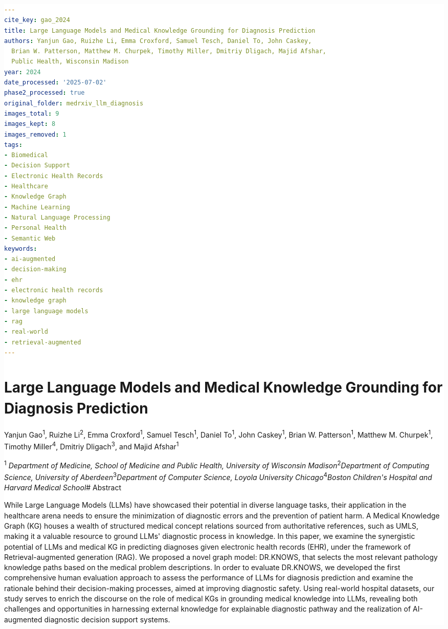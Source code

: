 ```yaml
---
cite_key: gao_2024
title: Large Language Models and Medical Knowledge Grounding for Diagnosis Prediction
authors: Yanjun Gao, Ruizhe Li, Emma Croxford, Samuel Tesch, Daniel To, John Caskey,
  Brian W. Patterson, Matthew M. Churpek, Timothy Miller, Dmitriy Dligach, Majid Afshar,
  Public Health, Wisconsin Madison
year: 2024
date_processed: '2025-07-02'
phase2_processed: true
original_folder: medrxiv_llm_diagnosis
images_total: 9
images_kept: 8
images_removed: 1
tags:
- Biomedical
- Decision Support
- Electronic Health Records
- Healthcare
- Knowledge Graph
- Machine Learning
- Natural Language Processing
- Personal Health
- Semantic Web
keywords:
- ai-augmented
- decision-making
- ehr
- electronic health records
- knowledge graph
- large language models
- rag
- real-world
- retrieval-augmented
---
```



# Large Language Models and Medical Knowledge Grounding for Diagnosis Prediction

Yanjun Gao<sup>1</sup>, Ruizhe Li<sup>2</sup>, Emma Croxford<sup>1</sup>, Samuel Tesch<sup>1</sup>, Daniel To<sup>1</sup>, John Caskey<sup>1</sup>, Brian W. Patterson<sup>1</sup>, Matthew M. Churpek<sup>1</sup>, Timothy Miller<sup>4</sup>, Dmitriy Dligach<sup>3</sup>, and Majid Afshar<sup>1</sup>

<sup>1</sup> *Department of Medicine, School of Medicine and Public Health, University of Wisconsin Madison*<sup>2</sup>*Department of Computing Science, University of Aberdeen*<sup>3</sup>*Department of Computer Science, Loyola University Chicago*<sup>4</sup>*Boston Children's Hospital and Harvard Medical School*# Abstract

While Large Language Models (LLMs) have showcased their potential in diverse language tasks, their application in the healthcare arena needs to ensure the minimization of diagnostic errors and the prevention of patient harm. A Medical Knowledge Graph (KG) houses a wealth of structured medical concept relations sourced from authoritative references, such as UMLS, making it a valuable resource to ground LLMs' diagnostic process in knowledge. In this paper, we examine the synergistic potential of LLMs and medical KG in predicting diagnoses given electronic health records (EHR), under the framework of Retrieval-augmented generation (RAG). We proposed a novel graph model: DR.KNOWS, that selects the most relevant pathology knowledge paths based on the medical problem descriptions. In order to evaluate DR.KNOWS, we developed the first comprehensive human evaluation approach to assess the performance of LLMs for diagnosis prediction and examine the rationale behind their decision-making processes, aimed at improving diagnostic safety. Using real-world hospital datasets, our study serves to enrich the discourse on the role of medical KGs in grounding medical knowledge into LLMs, revealing both challenges and opportunities in harnessing external knowledge for explainable diagnostic pathway and the realization of AI-augmented diagnostic decision support systems.